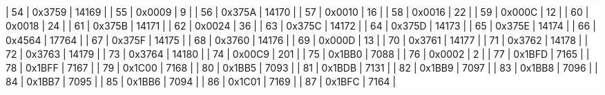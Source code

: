 |      54 | 0x3759      |       14169 |
|      55 | 0x0009      |           9 |
|      56 | 0x375A      |       14170 |
|      57 | 0x0010      |          16 |
|      58 | 0x0016      |          22 |
|      59 | 0x000C      |          12 |
|      60 | 0x0018      |          24 |
|      61 | 0x375B      |       14171 |
|      62 | 0x0024      |          36 |
|      63 | 0x375C      |       14172 |
|      64 | 0x375D      |       14173 |
|      65 | 0x375E      |       14174 |
|      66 | 0x4564      |       17764 |
|      67 | 0x375F      |       14175 |
|      68 | 0x3760      |       14176 |
|      69 | 0x000D      |          13 |
|      70 | 0x3761      |       14177 |
|      71 | 0x3762      |       14178 |
|      72 | 0x3763      |       14179 |
|      73 | 0x3764      |       14180 |
|      74 | 0x00C9      |         201 |
|      75 | 0x1BB0      |        7088 |
|      76 | 0x0002      |           2 |
|      77 | 0x1BFD      |        7165 |
|      78 | 0x1BFF      |        7167 |
|      79 | 0x1C00      |        7168 |
|      80 | 0x1BB5      |        7093 |
|      81 | 0x1BDB      |        7131 |
|      82 | 0x1BB9      |        7097 |
|      83 | 0x1BB8      |        7096 |
|      84 | 0x1BB7      |        7095 |
|      85 | 0x1BB6      |        7094 |
|      86 | 0x1C01      |        7169 |
|      87 | 0x1BFC      |        7164 |
